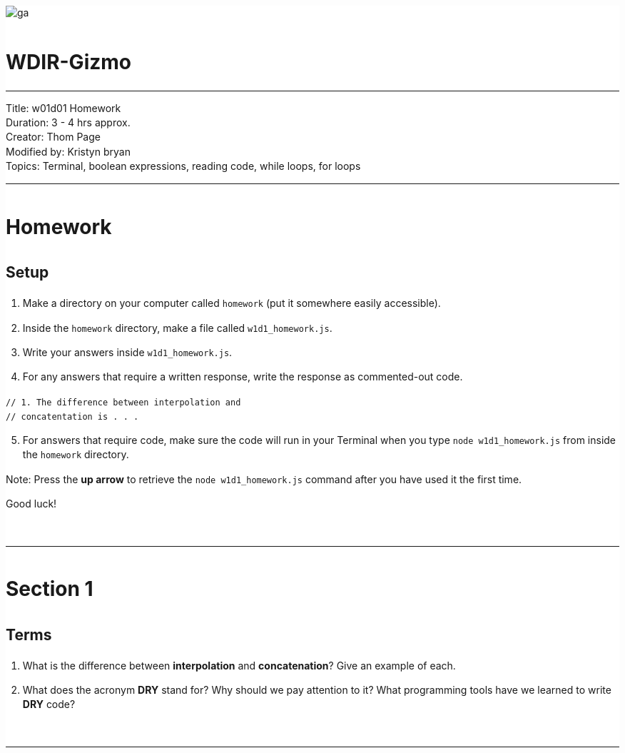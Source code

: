 ![ga](http://mobbook.generalassemb.ly/ga_cog.png)

# WDIR-Gizmo

---

Title: w01d01 Homework<br>
Duration: 3 - 4 hrs approx.<br>
Creator: Thom Page <br>
Modified by: Kristyn bryan <br>
Topics: Terminal, boolean expressions, reading code, while loops, for loops<br>

---

# Homework

## Setup

1) Make a directory on your computer called `homework` (put it somewhere easily accessible).

2) Inside the `homework` directory, make a file called `w1d1_homework.js`.

3) Write your answers inside `w1d1_homework.js`.

4) For any answers that require a written response, write the response as commented-out code.

```
// 1. The difference between interpolation and
// concatentation is . . .
```

5) For answers that require code, make sure the code will run in your Terminal when you type `node w1d1_homework.js` from inside the `homework` directory.

Note: Press the **up arrow** to retrieve the `node w1d1_homework.js` command after you have used it the first time.

Good luck!

<br>
<hr>

# Section 1
## Terms

1. What is the difference between **interpolation** and **concatenation**? Give an example of each.

2. What does the acronym **DRY** stand for? Why should we pay attention to it? What programming tools have we learned to write **DRY** code?

<br>
<hr>
